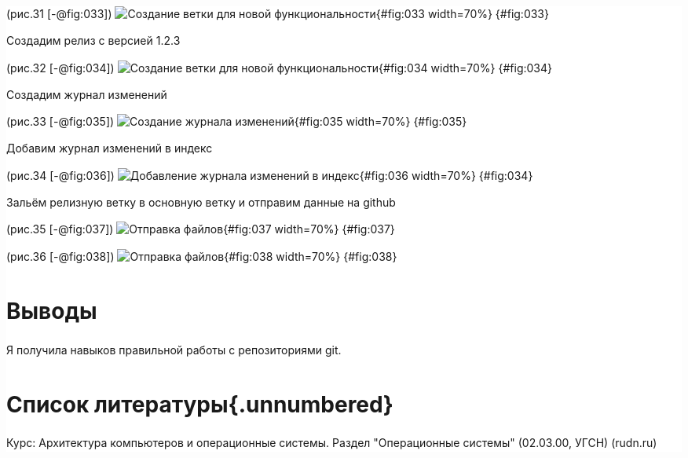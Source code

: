 (рис.31 [-@fig:033])
![Создание ветки для новой функциональности](image/33){#fig:033 width=70%}
{#fig:033}

Создадим релиз с версией 1.2.3

(рис.32 [-@fig:034])
![Создание ветки для новой функциональности](image/34){#fig:034 width=70%}
{#fig:034}

Создадим журнал изменений

(рис.33 [-@fig:035])
![Создание журнала изменений](image/35){#fig:035 width=70%}
{#fig:035}

Добавим журнал изменений в индекс

(рис.34 [-@fig:036])
![Добавление журнала изменений в индекс](image/36){#fig:036 width=70%}
{#fig:034}

Зальём релизную ветку в основную ветку и отправим данные на github

(рис.35 [-@fig:037])
![Отправка файлов](image/37){#fig:037 width=70%}
{#fig:037}

(рис.36 [-@fig:038])
![Отправка файлов](image/38){#fig:038 width=70%}
{#fig:038}


# Выводы

Я получила навыков правильной работы с репозиториями git.

# Список литературы{.unnumbered}

Курс: Архитектура компьютеров и операционные системы. Раздел "Операционные системы" (02.03.00, УГСН) (rudn.ru)